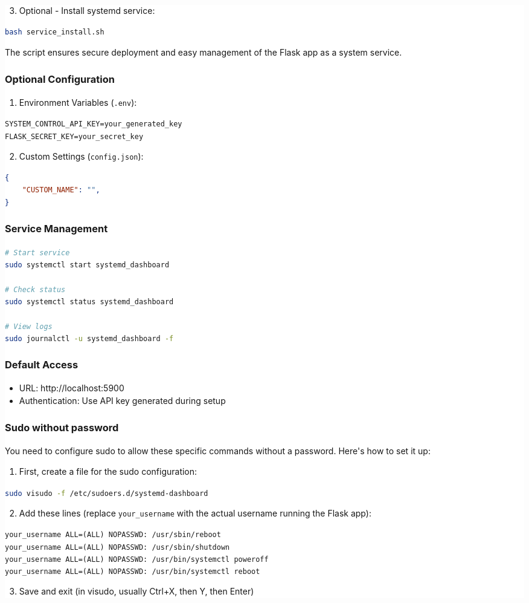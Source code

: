 3. Optional - Install systemd service:
```bash
bash service_install.sh
```
The script ensures secure deployment and easy management of the Flask app as a system service.

### Optional Configuration

1. Environment Variables (`.env`):
```plaintext
SYSTEM_CONTROL_API_KEY=your_generated_key
FLASK_SECRET_KEY=your_secret_key
```

2. Custom Settings (`config.json`):
```json
{
    "CUSTOM_NAME": "",
}
```

### Service Management
```bash
# Start service
sudo systemctl start systemd_dashboard

# Check status
sudo systemctl status systemd_dashboard

# View logs
sudo journalctl -u systemd_dashboard -f
```

### Default Access
- URL: http://localhost:5900
- Authentication: Use API key generated during setup

### Sudo without password
You need to configure sudo to allow these specific commands without a password. Here's how to set it up:

1. First, create a file for the sudo configuration:
```bash
sudo visudo -f /etc/sudoers.d/systemd-dashboard
```

2. Add these lines (replace `your_username` with the actual username running the Flask app):
```
your_username ALL=(ALL) NOPASSWD: /usr/sbin/reboot
your_username ALL=(ALL) NOPASSWD: /usr/sbin/shutdown
your_username ALL=(ALL) NOPASSWD: /usr/bin/systemctl poweroff
your_username ALL=(ALL) NOPASSWD: /usr/bin/systemctl reboot
```

3. Save and exit (in visudo, usually Ctrl+X, then Y, then Enter)
